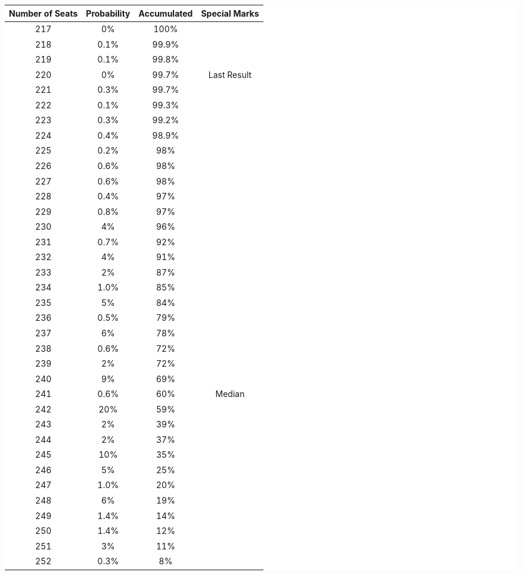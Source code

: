 | Number of Seats | Probability | Accumulated | Special Marks |
|:---------------:|:-----------:|:-----------:|:-------------:|
| 217 | 0% | 100% |  |
| 218 | 0.1% | 99.9% |  |
| 219 | 0.1% | 99.8% |  |
| 220 | 0% | 99.7% | Last Result |
| 221 | 0.3% | 99.7% |  |
| 222 | 0.1% | 99.3% |  |
| 223 | 0.3% | 99.2% |  |
| 224 | 0.4% | 98.9% |  |
| 225 | 0.2% | 98% |  |
| 226 | 0.6% | 98% |  |
| 227 | 0.6% | 98% |  |
| 228 | 0.4% | 97% |  |
| 229 | 0.8% | 97% |  |
| 230 | 4% | 96% |  |
| 231 | 0.7% | 92% |  |
| 232 | 4% | 91% |  |
| 233 | 2% | 87% |  |
| 234 | 1.0% | 85% |  |
| 235 | 5% | 84% |  |
| 236 | 0.5% | 79% |  |
| 237 | 6% | 78% |  |
| 238 | 0.6% | 72% |  |
| 239 | 2% | 72% |  |
| 240 | 9% | 69% |  |
| 241 | 0.6% | 60% | Median |
| 242 | 20% | 59% |  |
| 243 | 2% | 39% |  |
| 244 | 2% | 37% |  |
| 245 | 10% | 35% |  |
| 246 | 5% | 25% |  |
| 247 | 1.0% | 20% |  |
| 248 | 6% | 19% |  |
| 249 | 1.4% | 14% |  |
| 250 | 1.4% | 12% |  |
| 251 | 3% | 11% |  |
| 252 | 0.3% | 8% |  |